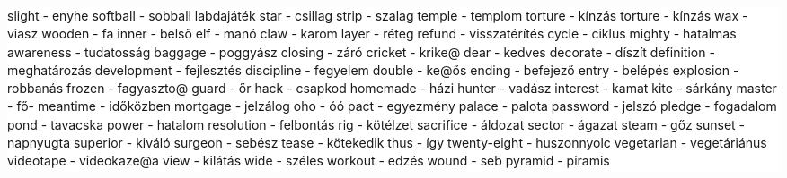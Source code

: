 slight - enyhe
softball - sobball labdajáték
star - csillag
strip - szalag
temple - templom
torture - kínzás
torture - kínzás
wax - viasz
wooden - fa
inner - belső
elf - manó
claw - karom
layer - réteg
refund - visszatérítés
cycle - ciklus
mighty - hatalmas
awareness - tudatosság
baggage - poggyász
closing - záró
cricket - krike@
dear - kedves
decorate - díszít
definition - meghatározás
development - fejlesztés
discipline - fegyelem
double - ke@ős
ending - befejező
entry - belépés
explosion - robbanás
frozen - fagyaszto@
guard - őr
hack - csapkod
homemade - házi
hunter - vadász
interest - kamat
kite - sárkány
master - fő-
meantime - időközben
mortgage - jelzálog
oho - óó
pact - egyezmény
palace - palota
password - jelszó
pledge - fogadalom
pond - tavacska
power - hatalom
resolution - felbontás
rig - kötélzet
sacrifice - áldozat
sector - ágazat
steam - gőz
sunset - napnyugta
superior - kiváló
surgeon - sebész
tease - kötekedik
thus - így
twenty-eight - huszonnyolc
vegetarian - vegetáriánus
videotape - videokaze@a
view - kilátás
wide - széles
workout - edzés
wound - seb
pyramid - piramis